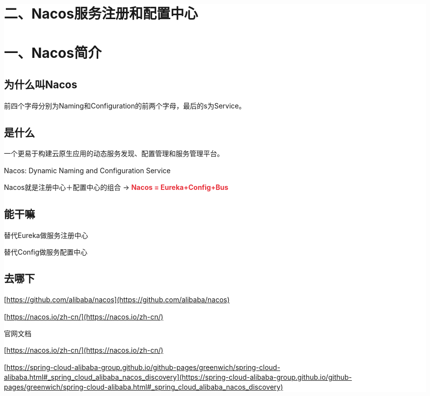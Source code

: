 # 二、Nacos服务注册和配置中心

# 一、Nacos简介


## 为什么叫Nacos


前四个字母分别为Naming和Configuration的前两个字母，最后的s为Service。



## 是什么


一个更易于构建云原生应用的动态服务发现、配置管理和服务管理平台。



Nacos: Dynamic Naming and Configuration Service



Nacos就是注册中心＋配置中心的组合 -> **<font style="color:#E8323C;">Nacos = Eureka+Config+Bus</font>**



## 能干嘛


替代Eureka做服务注册中心



替代Config做服务配置中心



## 去哪下


[https://github.com/alibaba/nacos](https://github.com/alibaba/nacos)



[https://nacos.io/zh-cn/](https://nacos.io/zh-cn/)



官网文档



[https://nacos.io/zh-cn/](https://nacos.io/zh-cn/)



[https://spring-cloud-alibaba-group.github.io/github-pages/greenwich/spring-cloud-alibaba.html#_spring_cloud_alibaba_nacos_discovery](https://spring-cloud-alibaba-group.github.io/github-pages/greenwich/spring-cloud-alibaba.html#_spring_cloud_alibaba_nacos_discovery)


